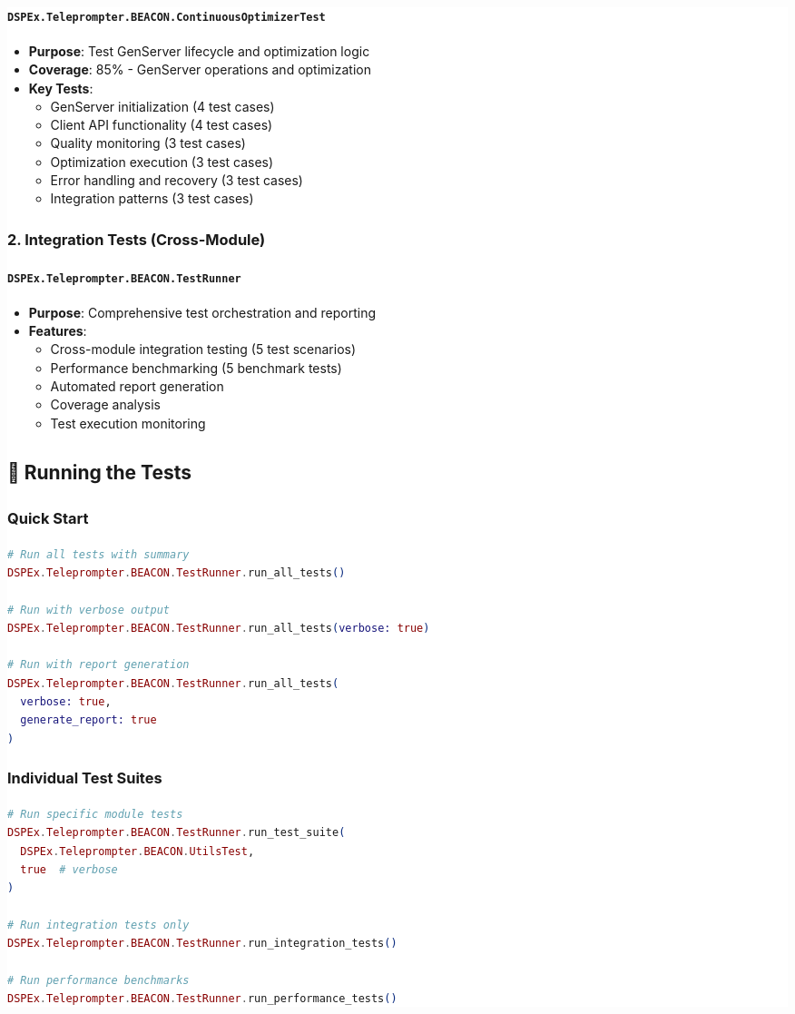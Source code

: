 #### `DSPEx.Teleprompter.BEACON.ContinuousOptimizerTest`
- **Purpose**: Test GenServer lifecycle and optimization logic
- **Coverage**: 85% - GenServer operations and optimization
- **Key Tests**:
  - GenServer initialization (4 test cases)
  - Client API functionality (4 test cases)
  - Quality monitoring (3 test cases)
  - Optimization execution (3 test cases)
  - Error handling and recovery (3 test cases)
  - Integration patterns (3 test cases)

### 2. **Integration Tests** (Cross-Module)

#### `DSPEx.Teleprompter.BEACON.TestRunner`
- **Purpose**: Comprehensive test orchestration and reporting
- **Features**:
  - Cross-module integration testing (5 test scenarios)
  - Performance benchmarking (5 benchmark tests)
  - Automated report generation
  - Coverage analysis
  - Test execution monitoring

## 🚀 Running the Tests

### Quick Start
```elixir
# Run all tests with summary
DSPEx.Teleprompter.BEACON.TestRunner.run_all_tests()

# Run with verbose output
DSPEx.Teleprompter.BEACON.TestRunner.run_all_tests(verbose: true)

# Run with report generation
DSPEx.Teleprompter.BEACON.TestRunner.run_all_tests(
  verbose: true, 
  generate_report: true
)
```

### Individual Test Suites
```elixir
# Run specific module tests
DSPEx.Teleprompter.BEACON.TestRunner.run_test_suite(
  DSPEx.Teleprompter.BEACON.UtilsTest, 
  true  # verbose
)

# Run integration tests only
DSPEx.Teleprompter.BEACON.TestRunner.run_integration_tests()

# Run performance benchmarks
DSPEx.Teleprompter.BEACON.TestRunner.run_performance_tests()
```
